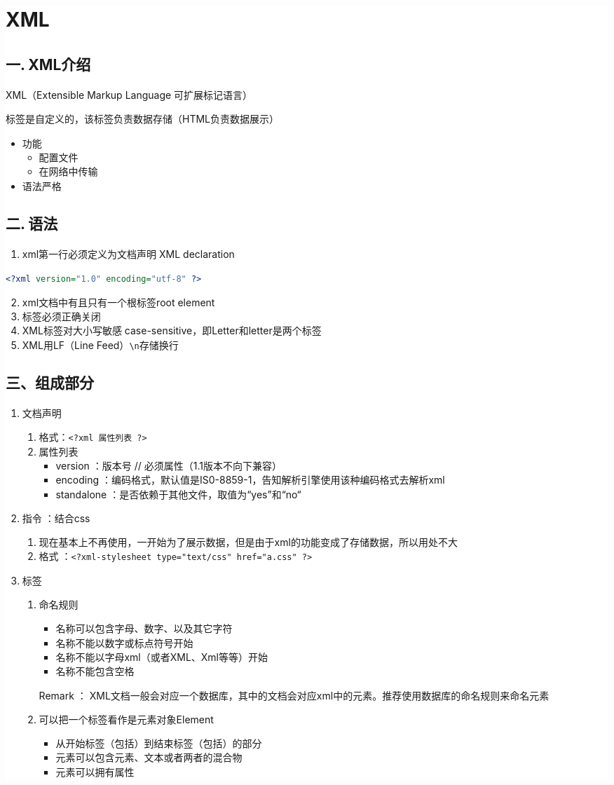# XML

## 一. XML介绍

XML（Extensible Markup Language 可扩展标记语言）

标签是自定义的，该标签负责数据存储（HTML负责数据展示）

* 功能
  * 配置文件
  * 在网络中传输
* 语法严格

## 二. 语法

1. xml第一行必须定义为文档声明 XML declaration

```xml
<?xml version="1.0" encoding="utf-8" ?>
```

2. xml文档中有且只有一个根标签root element
3. 标签必须正确关闭
4. XML标签对大小写敏感 case-sensitive，即Letter和letter是两个标签
5. XML用LF（Line Feed）`\n`存储换行

## 三、组成部分

1. 文档声明

   1. 格式：`<?xml 属性列表 ?>`
   2. 属性列表
      * version ：版本号	// 必须属性（1.1版本不向下兼容）
      * encoding ：编码格式，默认值是IS0-8859-1，告知解析引擎使用该种编码格式去解析xml
      * standalone ：是否依赖于其他文件，取值为“yes”和“no“

2. 指令 ：结合css

   1. 现在基本上不再使用，一开始为了展示数据，但是由于xml的功能变成了存储数据，所以用处不大
   2. 格式 ：`<?xml-stylesheet type="text/css" href="a.css" ?>`

3. 标签

   1. 命名规则
      * 名称可以包含字母、数字、以及其它字符
      * 名称不能以数字或标点符号开始
      * 名称不能以字母xml（或者XML、Xml等等）开始
      * 名称不能包含空格
      
      Remark ： XML文档一般会对应一个数据库，其中的文档会对应xml中的元素。推荐使用数据库的命名规则来命名元素
      
   2. 可以把一个标签看作是元素对象Element

      * 从开始标签（包括）到结束标签（包括）的部分
      * 元素可以包含元素、文本或者两者的混合物
      * 元素可以拥有属性
